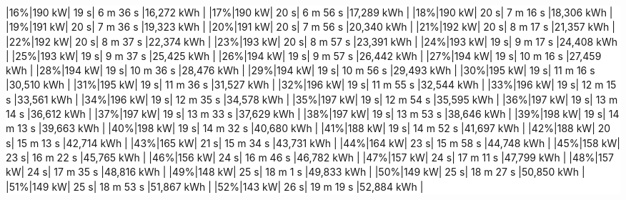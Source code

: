 |16%|190 kW|  19 s|  6 m 36 s |16,272 kWh |
|17%|190 kW|  20 s|  6 m 56 s |17,289 kWh |
|18%|190 kW|  20 s|  7 m 16 s |18,306 kWh |
|19%|191 kW|  20 s|  7 m 36 s |19,323 kWh |
|20%|191 kW|  20 s|  7 m 56 s |20,340 kWh |
|21%|192 kW|  20 s|  8 m 17 s |21,357 kWh |
|22%|192 kW|  20 s|  8 m 37 s |22,374 kWh |
|23%|193 kW|  20 s|  8 m 57 s |23,391 kWh |
|24%|193 kW|  19 s|  9 m 17 s |24,408 kWh |
|25%|193 kW|  19 s|  9 m 37 s |25,425 kWh |
|26%|194 kW|  19 s|  9 m 57 s |26,442 kWh |
|27%|194 kW|  19 s|  10 m 16 s |27,459 kWh |
|28%|194 kW|  19 s|  10 m 36 s |28,476 kWh |
|29%|194 kW|  19 s|  10 m 56 s |29,493 kWh |
|30%|195 kW|  19 s|  11 m 16 s |30,510 kWh |
|31%|195 kW|  19 s|  11 m 36 s |31,527 kWh |
|32%|196 kW|  19 s|  11 m 55 s |32,544 kWh |
|33%|196 kW|  19 s|  12 m 15 s |33,561 kWh |
|34%|196 kW|  19 s|  12 m 35 s |34,578 kWh |
|35%|197 kW|  19 s|  12 m 54 s |35,595 kWh |
|36%|197 kW|  19 s|  13 m 14 s |36,612 kWh |
|37%|197 kW|  19 s|  13 m 33 s |37,629 kWh |
|38%|197 kW|  19 s|  13 m 53 s |38,646 kWh |
|39%|198 kW|  19 s|  14 m 13 s |39,663 kWh |
|40%|198 kW|  19 s|  14 m 32 s |40,680 kWh |
|41%|188 kW|  19 s|  14 m 52 s |41,697 kWh |
|42%|188 kW|  20 s|  15 m 13 s |42,714 kWh |
|43%|165 kW|  21 s|  15 m 34 s |43,731 kWh |
|44%|164 kW|  23 s|  15 m 58 s |44,748 kWh |
|45%|158 kW|  23 s|  16 m 22 s |45,765 kWh |
|46%|156 kW|  24 s|  16 m 46 s |46,782 kWh |
|47%|157 kW|  24 s|  17 m 11 s |47,799 kWh |
|48%|157 kW|  24 s|  17 m 35 s |48,816 kWh |
|49%|148 kW|  25 s|  18 m 1 s |49,833 kWh |
|50%|149 kW|  25 s|  18 m 27 s |50,850 kWh |
|51%|149 kW|  25 s|  18 m 53 s |51,867 kWh |
|52%|143 kW|  26 s|  19 m 19 s |52,884 kWh |
